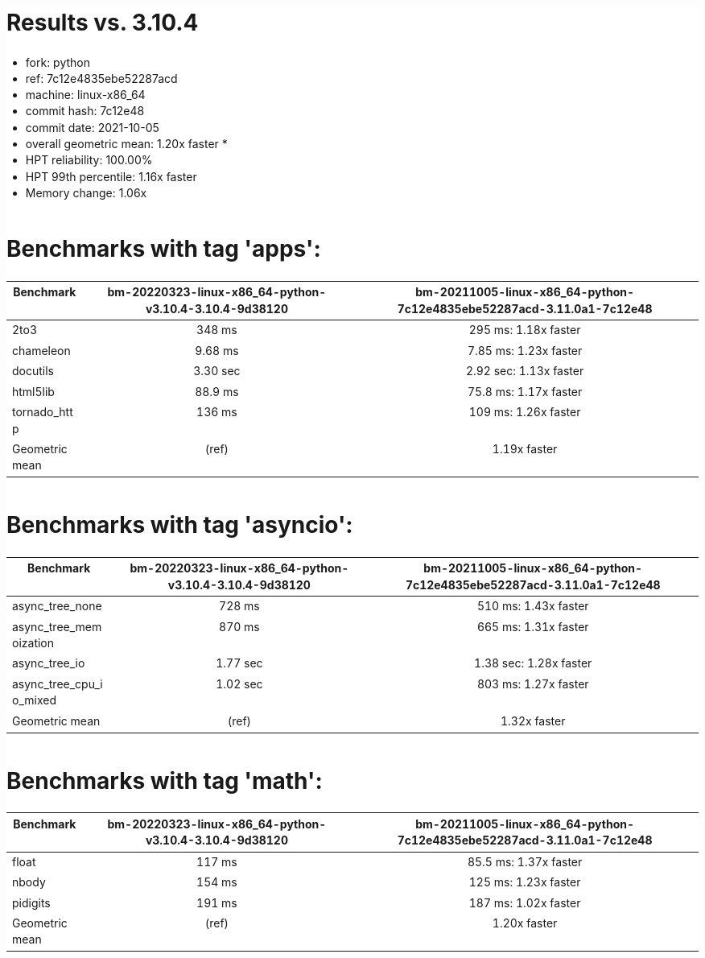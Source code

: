 
# Results vs. 3.10.4

- fork: python
- ref: 7c12e4835ebe52287acd
- machine: linux-x86_64
- commit hash: 7c12e48
- commit date: 2021-10-05
- overall geometric mean: 1.20x faster \*
- HPT reliability: 100.00%
- HPT 99th percentile: 1.16x faster
- Memory change: 1.06x

Benchmarks with tag 'apps':
===========================

| Benchmark      | bm-20220323-linux-x86_64-python-v3.10.4-3.10.4-9d38120 | bm-20211005-linux-x86_64-python-7c12e4835ebe52287acd-3.11.0a1-7c12e48 |
|----------------|:------------------------------------------------------:|:---------------------------------------------------------------------:|
| 2to3           | 348 ms                                                 | 295 ms: 1.18x faster                                                  |
| chameleon      | 9.68 ms                                                | 7.85 ms: 1.23x faster                                                 |
| docutils       | 3.30 sec                                               | 2.92 sec: 1.13x faster                                                |
| html5lib       | 88.9 ms                                                | 75.8 ms: 1.17x faster                                                 |
| tornado_http   | 136 ms                                                 | 109 ms: 1.26x faster                                                  |
| Geometric mean | (ref)                                                  | 1.19x faster                                                          |

Benchmarks with tag 'asyncio':
==============================

| Benchmark               | bm-20220323-linux-x86_64-python-v3.10.4-3.10.4-9d38120 | bm-20211005-linux-x86_64-python-7c12e4835ebe52287acd-3.11.0a1-7c12e48 |
|-------------------------|:------------------------------------------------------:|:---------------------------------------------------------------------:|
| async_tree_none         | 728 ms                                                 | 510 ms: 1.43x faster                                                  |
| async_tree_memoization  | 870 ms                                                 | 665 ms: 1.31x faster                                                  |
| async_tree_io           | 1.77 sec                                               | 1.38 sec: 1.28x faster                                                |
| async_tree_cpu_io_mixed | 1.02 sec                                               | 803 ms: 1.27x faster                                                  |
| Geometric mean          | (ref)                                                  | 1.32x faster                                                          |

Benchmarks with tag 'math':
===========================

| Benchmark      | bm-20220323-linux-x86_64-python-v3.10.4-3.10.4-9d38120 | bm-20211005-linux-x86_64-python-7c12e4835ebe52287acd-3.11.0a1-7c12e48 |
|----------------|:------------------------------------------------------:|:---------------------------------------------------------------------:|
| float          | 117 ms                                                 | 85.5 ms: 1.37x faster                                                 |
| nbody          | 154 ms                                                 | 125 ms: 1.23x faster                                                  |
| pidigits       | 191 ms                                                 | 187 ms: 1.02x faster                                                  |
| Geometric mean | (ref)                                                  | 1.20x faster                                                          |
